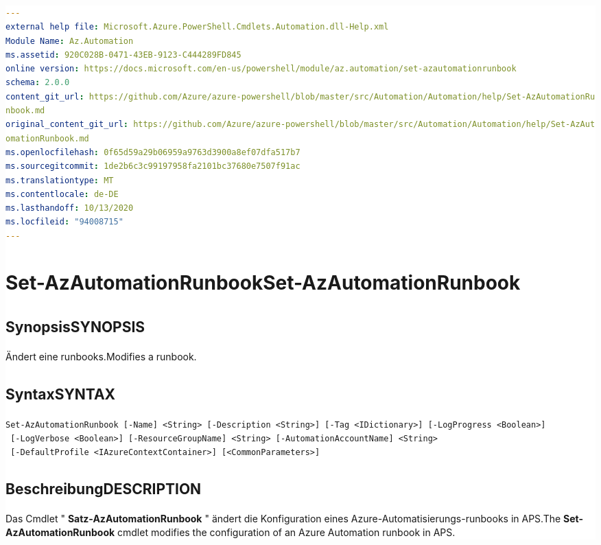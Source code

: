 ```yaml
---
external help file: Microsoft.Azure.PowerShell.Cmdlets.Automation.dll-Help.xml
Module Name: Az.Automation
ms.assetid: 920C028B-0471-43EB-9123-C444289FD845
online version: https://docs.microsoft.com/en-us/powershell/module/az.automation/set-azautomationrunbook
schema: 2.0.0
content_git_url: https://github.com/Azure/azure-powershell/blob/master/src/Automation/Automation/help/Set-AzAutomationRunbook.md
original_content_git_url: https://github.com/Azure/azure-powershell/blob/master/src/Automation/Automation/help/Set-AzAutomationRunbook.md
ms.openlocfilehash: 0f65d59a29b06959a9763d3900a8ef07dfa517b7
ms.sourcegitcommit: 1de2b6c3c99197958fa2101bc37680e7507f91ac
ms.translationtype: MT
ms.contentlocale: de-DE
ms.lasthandoff: 10/13/2020
ms.locfileid: "94008715"
---
```

# <span data-ttu-id="9e6f8-101">Set-AzAutomationRunbook</span><span class="sxs-lookup"><span data-stu-id="9e6f8-101">Set-AzAutomationRunbook</span></span>

## <span data-ttu-id="9e6f8-102">Synopsis</span><span class="sxs-lookup"><span data-stu-id="9e6f8-102">SYNOPSIS</span></span>
<span data-ttu-id="9e6f8-103">Ändert eine runbooks.</span><span class="sxs-lookup"><span data-stu-id="9e6f8-103">Modifies a runbook.</span></span>

## <span data-ttu-id="9e6f8-104">Syntax</span><span class="sxs-lookup"><span data-stu-id="9e6f8-104">SYNTAX</span></span>

```
Set-AzAutomationRunbook [-Name] <String> [-Description <String>] [-Tag <IDictionary>] [-LogProgress <Boolean>]
 [-LogVerbose <Boolean>] [-ResourceGroupName] <String> [-AutomationAccountName] <String>
 [-DefaultProfile <IAzureContextContainer>] [<CommonParameters>]
```

## <span data-ttu-id="9e6f8-105">Beschreibung</span><span class="sxs-lookup"><span data-stu-id="9e6f8-105">DESCRIPTION</span></span>
<span data-ttu-id="9e6f8-106">Das Cmdlet " **Satz-AzAutomationRunbook** " ändert die Konfiguration eines Azure-Automatisierungs-runbooks in APS.</span><span class="sxs-lookup"><span data-stu-id="9e6f8-106">The **Set-AzAutomationRunbook** cmdlet modifies the configuration of an Azure Automation runbook in APS.</span></span>
